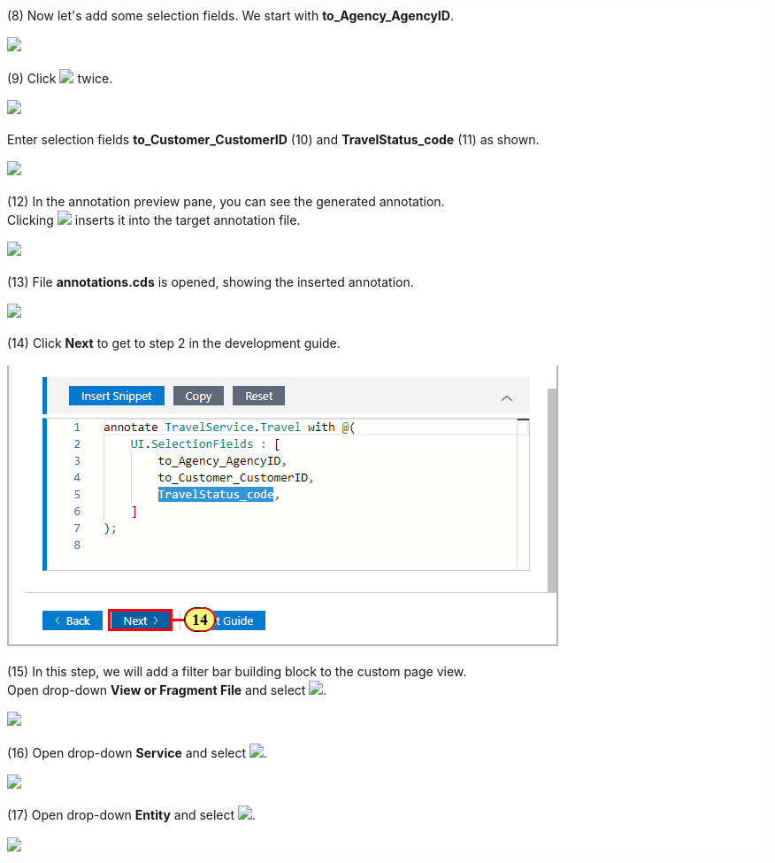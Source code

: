 (8) Now let's add some selection fields. We start with **to_Agency_AgencyID**.

![](./images/image12.png)

(9) Click ![](./images/image15.png) twice.

![](./images/image14.png)

Enter selection fields **to_Customer_CustomerID** (10) and **TravelStatus_code** (11) as shown.

![](./images/image16.png)

(12) In the annotation preview pane, you can see the generated annotation.\
Clicking ![](./images/image18.png) inserts it into the target annotation file.

![](./images/image17.png)

(13) File **annotations.cds** is opened, showing the inserted annotation.

![](./images/image19.png)

(14) Click **Next** to get to step 2 in the development guide.

![](./images/image20.png)

(15) In this step, we will add a filter bar building block to the custom page view.\
Open drop-down **View or Fragment File** and select ![](./images/image23.png).

![](./images/image22.png)

(16) Open drop-down **Service** and select ![](./images/image25.png).

![](./images/image24.png)

(17) Open drop-down **Entity** and select ![](./images/image27.png).

![](./images/image26.png)
